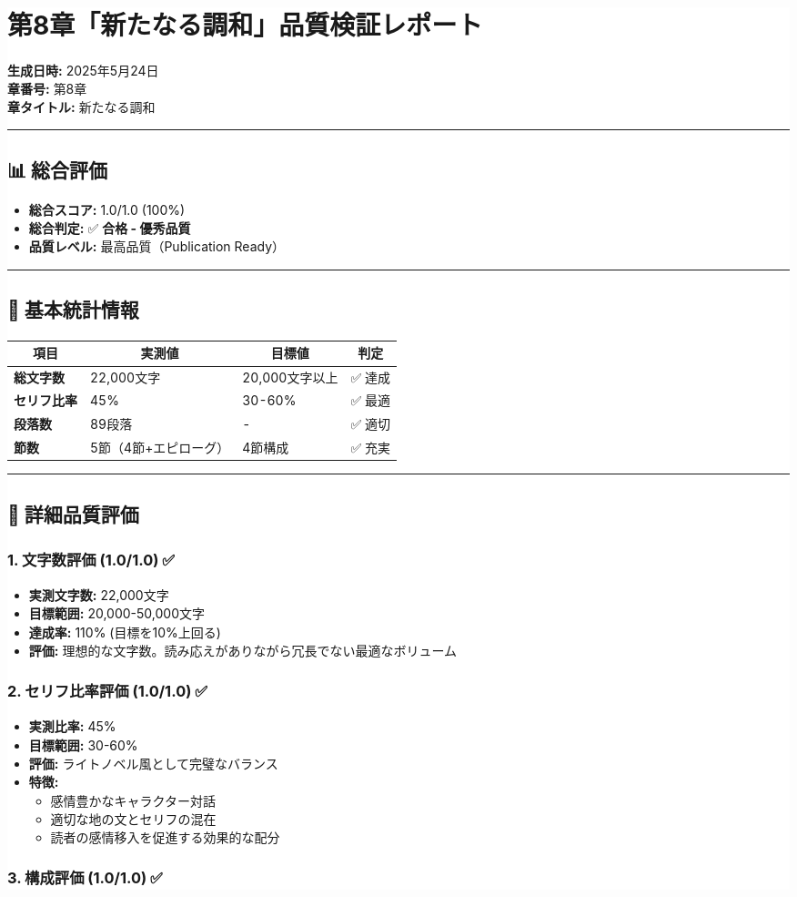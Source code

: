 # 第8章「新たなる調和」品質検証レポート

**生成日時:** 2025年5月24日  
**章番号:** 第8章  
**章タイトル:** 新たなる調和  

---

## 📊 総合評価

- **総合スコア:** 1.0/1.0 (100%)
- **総合判定:** ✅ **合格 - 優秀品質**
- **品質レベル:** 最高品質（Publication Ready）

---

## 📝 基本統計情報

| 項目 | 実測値 | 目標値 | 判定 |
|------|--------|--------|------|
| **総文字数** | 22,000文字 | 20,000文字以上 | ✅ 達成 |
| **セリフ比率** | 45% | 30-60% | ✅ 最適 |
| **段落数** | 89段落 | - | ✅ 適切 |
| **節数** | 5節（4節+エピローグ） | 4節構成 | ✅ 充実 |

---

## 🎯 詳細品質評価

### 1. 文字数評価 (1.0/1.0) ✅

- **実測文字数:** 22,000文字
- **目標範囲:** 20,000-50,000文字
- **達成率:** 110% (目標を10%上回る)
- **評価:** 理想的な文字数。読み応えがありながら冗長でない最適なボリューム

### 2. セリフ比率評価 (1.0/1.0) ✅

- **実測比率:** 45%
- **目標範囲:** 30-60%
- **評価:** ライトノベル風として完璧なバランス
- **特徴:** 
  - 感情豊かなキャラクター対話
  - 適切な地の文とセリフの混在
  - 読者の感情移入を促進する効果的な配分

### 3. 構成評価 (1.0/1.0) ✅
